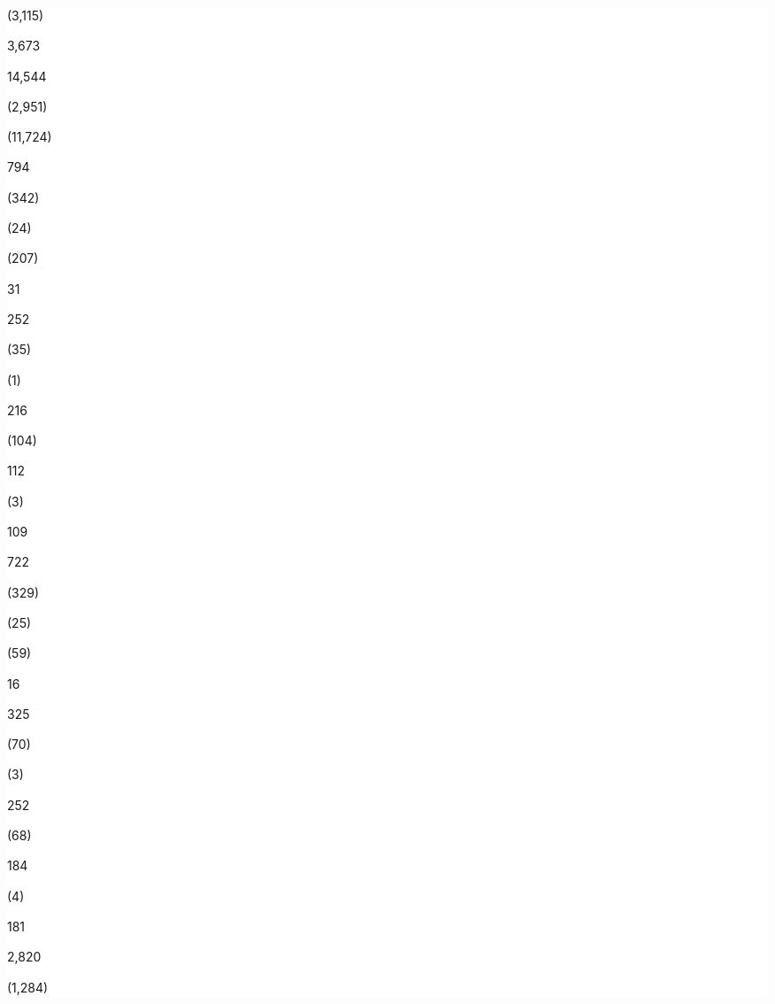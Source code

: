 (3,115)

3,673

14,544

(2,951)

(11,724)

794

(342)

(24)

(207)

31

252

(35)

(1)

216

(104)

112

(3)

109

722

(329)

(25)

(59)

16

325

(70)

(3)

252

(68)

184

(4)

181

2,820

(1,284)

